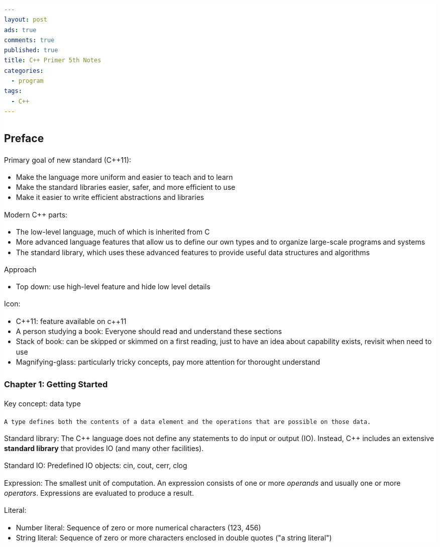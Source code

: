 ```yaml
---
layout: post
ads: true
comments: true
published: true
title: C++ Primer 5th Notes
categories:
  - program
tags:
  - C++
---
```

## Preface
Primary goal of new standard (C++11):
- Make the language more uniform and easier to teach and to learn
- Make the standard libraries easier, safer, and more efficient to use
- Make it easier to write efficient abstractions and libraries

Modern C++ parts:
- The low-level language, much of which is inherited from C
- More advanced language features that allow us to define our own types and to organize large-scale programs and systems
- The standard library, which uses these advanced features to provide useful data structures and algorithms

Approach
- Top down: use high-level feature and hide low level details

Icon:
- C++11: feature available on c++11
- A person studying a book: Everyone should read and understand these sections
- Stack of book: can be skipped or skimmed on a first reading, just to have an idea about capability exists, revisit when need to use
- Magnifying-glass: particularly tricky concepts, pay more attention for thorought understand

### Chapter 1: Getting Started

Key concept: data type
```
A type defines both the contents of a data element and the operations that are possible on those data.
```

Standard library: The C++ language does not define any statements to do input or output (IO). Instead, C++ includes an extensive **standard library** that provides IO (and many other facilities).

Standard IO: Predefined IO objects: cin, cout, cerr, clog

Expression: The smallest unit of computation. An expression consists of one or
more *operands* and usually one or more *operators*. Expressions are evaluated to
produce a result.

Literal:
- Number literal: Sequence of zero or more numerical characters (123, 456)
- String literal: Sequence of zero or more characters enclosed in double quotes ("a string literal")
